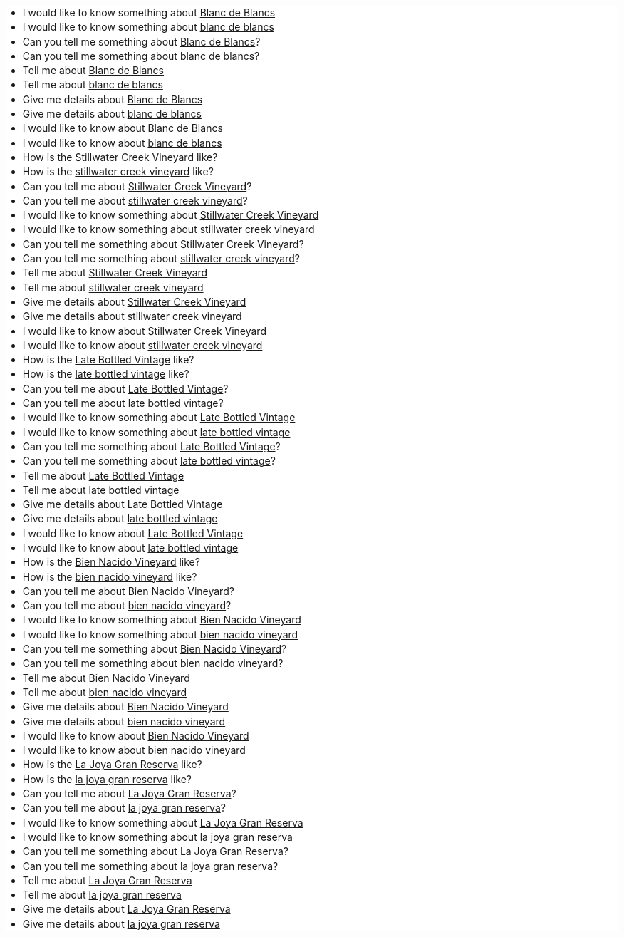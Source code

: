 - I would like to know something about [Blanc de Blancs](wine)
- I would like to know something about [blanc de blancs](wine)
- Can you tell me something about [Blanc de Blancs](wine)?
- Can you tell me something about [blanc de blancs](wine)?
- Tell me about [Blanc de Blancs](wine)
- Tell me about [blanc de blancs](wine)
- Give me details about [Blanc de Blancs](wine)
- Give me details about [blanc de blancs](wine)
- I would like to know about [Blanc de Blancs](wine)
- I would like to know about [blanc de blancs](wine)
- How is the [Stillwater Creek Vineyard](wine) like?
- How is the [stillwater creek vineyard](wine) like?
- Can you tell me about [Stillwater Creek Vineyard](wine)?
- Can you tell me about [stillwater creek vineyard](wine)?
- I would like to know something about [Stillwater Creek Vineyard](wine)
- I would like to know something about [stillwater creek vineyard](wine)
- Can you tell me something about [Stillwater Creek Vineyard](wine)?
- Can you tell me something about [stillwater creek vineyard](wine)?
- Tell me about [Stillwater Creek Vineyard](wine)
- Tell me about [stillwater creek vineyard](wine)
- Give me details about [Stillwater Creek Vineyard](wine)
- Give me details about [stillwater creek vineyard](wine)
- I would like to know about [Stillwater Creek Vineyard](wine)
- I would like to know about [stillwater creek vineyard](wine)
- How is the [Late Bottled Vintage](wine) like?
- How is the [late bottled vintage](wine) like?
- Can you tell me about [Late Bottled Vintage](wine)?
- Can you tell me about [late bottled vintage](wine)?
- I would like to know something about [Late Bottled Vintage](wine)
- I would like to know something about [late bottled vintage](wine)
- Can you tell me something about [Late Bottled Vintage](wine)?
- Can you tell me something about [late bottled vintage](wine)?
- Tell me about [Late Bottled Vintage](wine)
- Tell me about [late bottled vintage](wine)
- Give me details about [Late Bottled Vintage](wine)
- Give me details about [late bottled vintage](wine)
- I would like to know about [Late Bottled Vintage](wine)
- I would like to know about [late bottled vintage](wine)
- How is the [Bien Nacido Vineyard](wine) like?
- How is the [bien nacido vineyard](wine) like?
- Can you tell me about [Bien Nacido Vineyard](wine)?
- Can you tell me about [bien nacido vineyard](wine)?
- I would like to know something about [Bien Nacido Vineyard](wine)
- I would like to know something about [bien nacido vineyard](wine)
- Can you tell me something about [Bien Nacido Vineyard](wine)?
- Can you tell me something about [bien nacido vineyard](wine)?
- Tell me about [Bien Nacido Vineyard](wine)
- Tell me about [bien nacido vineyard](wine)
- Give me details about [Bien Nacido Vineyard](wine)
- Give me details about [bien nacido vineyard](wine)
- I would like to know about [Bien Nacido Vineyard](wine)
- I would like to know about [bien nacido vineyard](wine)
- How is the [La Joya Gran Reserva](wine) like?
- How is the [la joya gran reserva](wine) like?
- Can you tell me about [La Joya Gran Reserva](wine)?
- Can you tell me about [la joya gran reserva](wine)?
- I would like to know something about [La Joya Gran Reserva](wine)
- I would like to know something about [la joya gran reserva](wine)
- Can you tell me something about [La Joya Gran Reserva](wine)?
- Can you tell me something about [la joya gran reserva](wine)?
- Tell me about [La Joya Gran Reserva](wine)
- Tell me about [la joya gran reserva](wine)
- Give me details about [La Joya Gran Reserva](wine)
- Give me details about [la joya gran reserva](wine)